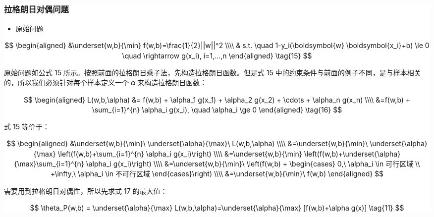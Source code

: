 

### 拉格朗日对偶问题

- 原始问题
  
$$
\begin{aligned}
    &\underset{w,b}{\min} f(w,b)=\frac{1}{2}||w||^2
    \\\\
    & s.t. \quad 1-y_i(\boldsymbol{w} \boldsymbol{x_i}+b) \le 0 \quad \rightarrow g(x_i), i=1,...,n
\end{aligned}
\tag{15}
$$

原始问题如公式 15 所示。按照前面的拉格朗日乘子法，先构造拉格朗日函数。但是式 15 中的约束条件与前面的例子不同，是与样本相关的，所以我们必须针对每个样本定义一个 $\alpha$ 来构造拉格朗日函数：

$$
\begin{aligned}
L(w,b,\alpha) &= f(w,b) + \alpha_1 g(x_1) + \alpha_2 g(x_2) + \cdots + \alpha_n g(x_n)
\\\\
&=f(w,b) + \sum_{i=1}^{n} \alpha_i g(x_i), \quad \alpha_i \ge 0
\end{aligned}
\tag{16}
$$

式 15 等价于：

$$
\begin{aligned}
&\underset{w,b}{\min}\ \underset{\alpha}{\max}\ L(w,b,\alpha)
\\\\
&=\underset{w,b}{\min}\ \underset{\alpha}{\max} \left(f(w,b)+\sum_{i=1}^{n} \alpha_i g(x_i)\right)
\\\\
&=\underset{w,b}{\min} \left(f(w,b)+\underset{\alpha}{\max}\sum_{i=1}^{n} \alpha_i g(x_i)\right)
\\\\
&=\underset{w,b}{\min}\ \left(f(w,b) + \begin{cases}
    0,\ \alpha_i \in 可行区域
    \\
    +\infty,\ \alpha_i \in 不可行区域
\end{cases}\right)
\\\\
&=\underset{w,b}{\min}\ f(w,b)
\end{aligned}
$$




需要用到拉格朗日对偶性，所以先求式 17 的最大值：

$$
\theta_P(w,b) = \underset{\alpha}{\max} L(w,b,\alpha)=\underset{\alpha}{\max} [f(w,b)+\alpha g(x)] \tag{11}
$$
